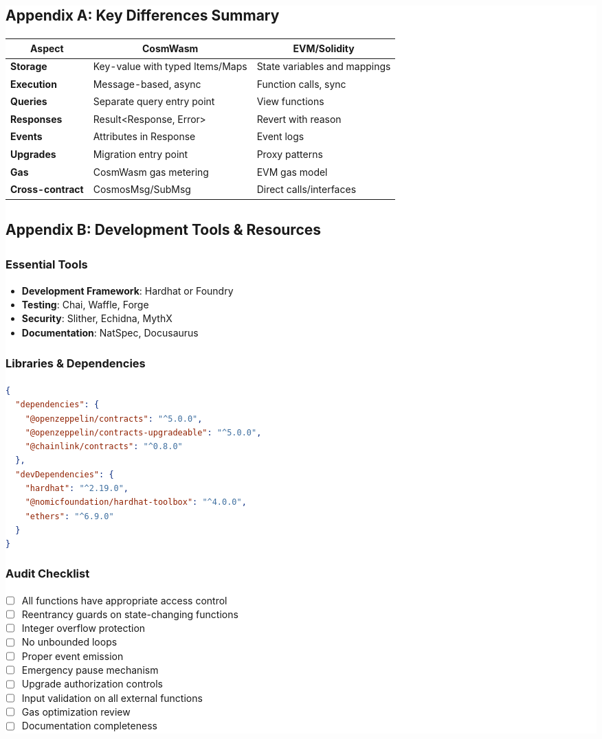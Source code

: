 ## Appendix A: Key Differences Summary

| Aspect | CosmWasm | EVM/Solidity |
|--------|----------|--------------|
| **Storage** | Key-value with typed Items/Maps | State variables and mappings |
| **Execution** | Message-based, async | Function calls, sync |
| **Queries** | Separate query entry point | View functions |
| **Responses** | Result<Response, Error> | Revert with reason |
| **Events** | Attributes in Response | Event logs |
| **Upgrades** | Migration entry point | Proxy patterns |
| **Gas** | CosmWasm gas metering | EVM gas model |
| **Cross-contract** | CosmosMsg/SubMsg | Direct calls/interfaces |

## Appendix B: Development Tools & Resources

### Essential Tools
- **Development Framework**: Hardhat or Foundry
- **Testing**: Chai, Waffle, Forge
- **Security**: Slither, Echidna, MythX
- **Documentation**: NatSpec, Docusaurus

### Libraries & Dependencies
```json
{
  "dependencies": {
    "@openzeppelin/contracts": "^5.0.0",
    "@openzeppelin/contracts-upgradeable": "^5.0.0",
    "@chainlink/contracts": "^0.8.0"
  },
  "devDependencies": {
    "hardhat": "^2.19.0",
    "@nomicfoundation/hardhat-toolbox": "^4.0.0",
    "ethers": "^6.9.0"
  }
}
```

### Audit Checklist
- [ ] All functions have appropriate access control
- [ ] Reentrancy guards on state-changing functions
- [ ] Integer overflow protection
- [ ] No unbounded loops
- [ ] Proper event emission
- [ ] Emergency pause mechanism
- [ ] Upgrade authorization controls
- [ ] Input validation on all external functions
- [ ] Gas optimization review
- [ ] Documentation completeness
